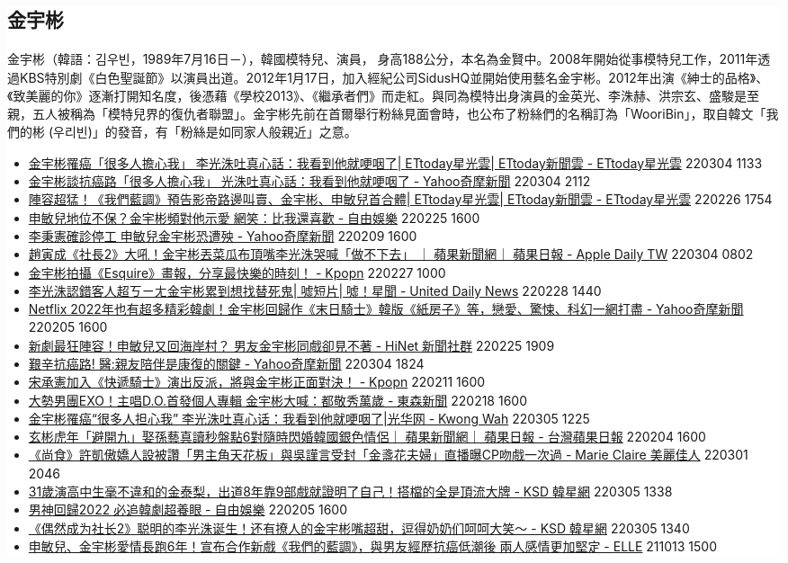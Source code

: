 ## 金宇彬

金宇彬（韓語：김우빈，1989年7月16日－），韓國模特兒、演員， 身高188公分，本名為金賢中。2008年開始從事模特兒工作，2011年透過KBS特別劇《白色聖誕節》以演員出道。2012年1月17日，加入經紀公司SidusHQ並開始使用藝名金宇彬。2012年出演《紳士的品格》、《致美麗的你》逐漸打開知名度，後憑藉《學校2013》、《繼承者們》而走紅。與同為模特出身演員的金英光、李洙赫、洪宗玄、盛駿是至親，五人被稱為「模特兒界的復仇者聯盟」。金宇彬先前在首爾舉行粉絲見面會時，也公布了粉絲們的名稱訂為「WooriBin」，取自韓文「我們的彬 (우리빈)」的發音，有「粉絲是如同家人般親近」之意。
- [金宇彬罹癌「很多人擔心我」 李光洙吐真心話：我看到他就哽咽了| ETtoday星光雲| ETtoday新聞雲 - ETtoday星光雲](https://star.ettoday.net/news/2201088 "金宇彬罹癌「很多人擔心我」 李光洙吐真心話：我看到他就哽咽了| ETtoday星光雲| ETtoday新聞雲 - ETtoday星光雲") 220304 1133
- [金宇彬談抗癌路「很多人擔心我」 光洙吐真心話：我看到他就哽咽了 - Yahoo奇摩新聞](https://tw.news.yahoo.com/%E9%87%91%E5%AE%87%E5%BD%AC%E8%AB%87%E6%8A%97%E7%99%8C%E8%B7%AF-%E5%BE%88%E5%A4%9A%E4%BA%BA%E6%93%94%E5%BF%83%E6%88%91-%E5%85%89%E6%B4%99%E5%90%90%E7%9C%9F%E5%BF%83%E8%A9%B1-%E6%88%91%E7%9C%8B%E5%88%B0%E4%BB%96%E5%B0%B1%E5%93%BD%E5%92%BD%E4%BA%86-131223645.html "金宇彬談抗癌路「很多人擔心我」 光洙吐真心話：我看到他就哽咽了 - Yahoo奇摩新聞") 220304 2112
- [陣容超猛！《我們藍調》預告影帝路邊叫賣、金宇彬、申敏兒首合體| ETtoday星光雲| ETtoday新聞雲 - ETtoday星光雲](https://star.ettoday.net/news/2197268 "陣容超猛！《我們藍調》預告影帝路邊叫賣、金宇彬、申敏兒首合體| ETtoday星光雲| ETtoday新聞雲 - ETtoday星光雲") 220226 1754
- [申敏兒地位不保？金宇彬頻對他示愛 網笑：比我還喜歡 - 自由娛樂](https://ent.ltn.com.tw/news/breakingnews/3841481 "申敏兒地位不保？金宇彬頻對他示愛 網笑：比我還喜歡 - 自由娛樂") 220225 1600
- [李秉憲確診停工 申敏兒金宇彬恐遭殃 - Yahoo奇摩新聞](https://tw.news.yahoo.com/%E6%9D%8E%E7%A7%89%E6%86%B2%E7%A2%BA%E8%A8%BA%E5%81%9C%E5%B7%A5-%E7%94%B3%E6%95%8F%E5%85%92%E9%87%91%E5%AE%87%E5%BD%AC%E6%81%90%E9%81%AD%E6%AE%83-054503383.html "李秉憲確診停工 申敏兒金宇彬恐遭殃 - Yahoo奇摩新聞") 220209 1600
- [趙寅成《社長2》大吼！金宇彬丟菜瓜布頂嘴李光洙哭喊「做不下去」 ｜ 蘋果新聞網｜ 蘋果日報 - Apple Daily TW](https://www.appledaily.com.tw/entertainment/20220304/DVFDZG2OFVB7DLO55ISOQHNNWM/ "趙寅成《社長2》大吼！金宇彬丟菜瓜布頂嘴李光洙哭喊「做不下去」 ｜ 蘋果新聞網｜ 蘋果日報 - Apple Daily TW") 220304 0802
- [金宇彬拍攝《Esquire》畫報，分享最快樂的時刻！ - Kpopn](https://www.kpopn.com/2022/02/27/kim-woo-bin-share-upcoming-drama-and-happiest-moments-esquire-2022-march "金宇彬拍攝《Esquire》畫報，分享最快樂的時刻！ - Kpopn") 220227 1000
- [李光洙認錯客人超ㄎㄧㄤ金宇彬累到想找替死鬼| 噓短片| 噓！星聞 - United Daily News](https://stars.udn.com/video/play/1022/1231057 "李光洙認錯客人超ㄎㄧㄤ金宇彬累到想找替死鬼| 噓短片| 噓！星聞 - United Daily News") 220228 1440
- [Netflix 2022年也有超多精彩韓劇！金宇彬回歸作《末日騎士》韓版《紙房子》等，戀愛、驚悚、科幻一網打盡 - Yahoo奇摩新聞](https://tw.news.yahoo.com/netflix-2022%E5%B9%B4%E4%B9%9F%E6%9C%89%E8%B6%85%E5%A4%9A%E7%B2%BE%E5%BD%A9%E9%9F%93%E5%8A%87-%E9%87%91%E5%AE%87%E5%BD%AC%E5%9B%9E%E6%AD%B8%E4%BD%9C-%E6%9C%AB%E6%97%A5%E9%A8%8E%E5%A3%AB-%E9%9F%93%E7%89%88-020000122.html "Netflix 2022年也有超多精彩韓劇！金宇彬回歸作《末日騎士》韓版《紙房子》等，戀愛、驚悚、科幻一網打盡 - Yahoo奇摩新聞") 220205 1600
- [新劇最狂陣容！申敏兒又回海岸村？ 男友金宇彬同戲卻見不著 - HiNet 新聞社群](https://times.hinet.net/topic/23776546 "新劇最狂陣容！申敏兒又回海岸村？ 男友金宇彬同戲卻見不著 - HiNet 新聞社群") 220225 1909
- [艱辛抗癌路! 醫:親友陪伴是康復的關鍵 - Yahoo奇摩新聞](https://tw.news.yahoo.com/%E8%89%B1%E8%BE%9B%E6%8A%97%E7%99%8C%E8%B7%AF-%E9%86%AB-%E8%A6%AA%E5%8F%8B%E9%99%AA%E4%BC%B4%E6%98%AF%E5%BA%B7%E5%BE%A9%E7%9A%84%E9%97%9C%E9%8D%B5-102400322.html "艱辛抗癌路! 醫:親友陪伴是康復的關鍵 - Yahoo奇摩新聞") 220304 1824
- [宋承憲加入《快遞騎士》演出反派，將與金宇彬正面對決！ - Kpopn](https://www.kpopn.com/2022/02/11/song-seung-heon-black-knight-villain "宋承憲加入《快遞騎士》演出反派，將與金宇彬正面對決！ - Kpopn") 220211 1600
- [大勢男團EXO！主唱D.O.首發個人專輯 金宇彬大喊：都敬秀萬歲 - 東森新聞](https://news.ebc.net.tw/news/entertainment/303172 "大勢男團EXO！主唱D.O.首發個人專輯 金宇彬大喊：都敬秀萬歲 - 東森新聞") 220218 1600
- [金宇彬罹癌“很多人担心我” 李光洙吐真心话：我看到他就哽咽了|光华网 - Kwong Wah](https://www.kwongwah.com.my/20220305/%E9%87%91%E5%AE%87%E5%BD%AC%E7%BD%B9%E7%99%8C%E5%BE%88%E5%A4%9A%E4%BA%BA%E6%8B%85%E5%BF%83%E6%88%91-%E6%9D%8E%E5%85%89%E6%B4%99%E5%90%90%E7%9C%9F%E5%BF%83%E8%AF%9D%EF%BC%9A%E6%88%91/ "金宇彬罹癌“很多人担心我” 李光洙吐真心话：我看到他就哽咽了|光华网 - Kwong Wah") 220305 1225
- [玄彬虎年「避開九」娶孫藝真讀秒盤點6對隨時閃婚韓國銀色情侶｜ 蘋果新聞網｜ 蘋果日報 - 台灣蘋果日報](https://tw.appledaily.com/entertainment/20220204/WZCAQYJ2IRGW3BM5VGACSKPGXM/ "玄彬虎年「避開九」娶孫藝真讀秒盤點6對隨時閃婚韓國銀色情侶｜ 蘋果新聞網｜ 蘋果日報 - 台灣蘋果日報") 220204 1600
- [《尚食》許凱傲嬌人設被讚「男主角天花板」與吳謹言受封「金盞花夫婦」直播曝CP吻戲一次過 - Marie Claire 美麗佳人](https://www.marieclaire.com.tw/entertainment/tvshow/64093 "《尚食》許凱傲嬌人設被讚「男主角天花板」與吳謹言受封「金盞花夫婦」直播曝CP吻戲一次過 - Marie Claire 美麗佳人") 220301 2046
- [31歲演高中生毫不違和的金泰梨，出道8年靠9部戲就證明了自己！搭檔的全是頂流大牌 - KSD 韓星網](https://www.koreastardaily.com/tc/news/140145 "31歲演高中生毫不違和的金泰梨，出道8年靠9部戲就證明了自己！搭檔的全是頂流大牌 - KSD 韓星網") 220305 1338
- [男神回歸2022 必追韓劇超養眼 - 自由娛樂](https://ent.ltn.com.tw/news/paper/1498993 "男神回歸2022 必追韓劇超養眼 - 自由娛樂") 220205 1600
- [《偶然成为社长2》聪明的李光洙诞生！还有撩人的金宇彬嘴超甜，逗得奶奶们呵呵大笑～ - KSD 韓星網](https://www.koreastardaily.com/sc/news/140175 "《偶然成为社长2》聪明的李光洙诞生！还有撩人的金宇彬嘴超甜，逗得奶奶们呵呵大笑～ - KSD 韓星網") 220305 1340
- [申敏兒、金宇彬愛情長跑6年！宣布合作新戲《我們的藍調》，與男友經歷抗癌低潮後 兩人感情更加堅定 - ELLE](https://www.elle.com/tw/entertainment/drama/g37943283/shin-mina-kim-you-bin/ "申敏兒、金宇彬愛情長跑6年！宣布合作新戲《我們的藍調》，與男友經歷抗癌低潮後 兩人感情更加堅定 - ELLE") 211013 1500
